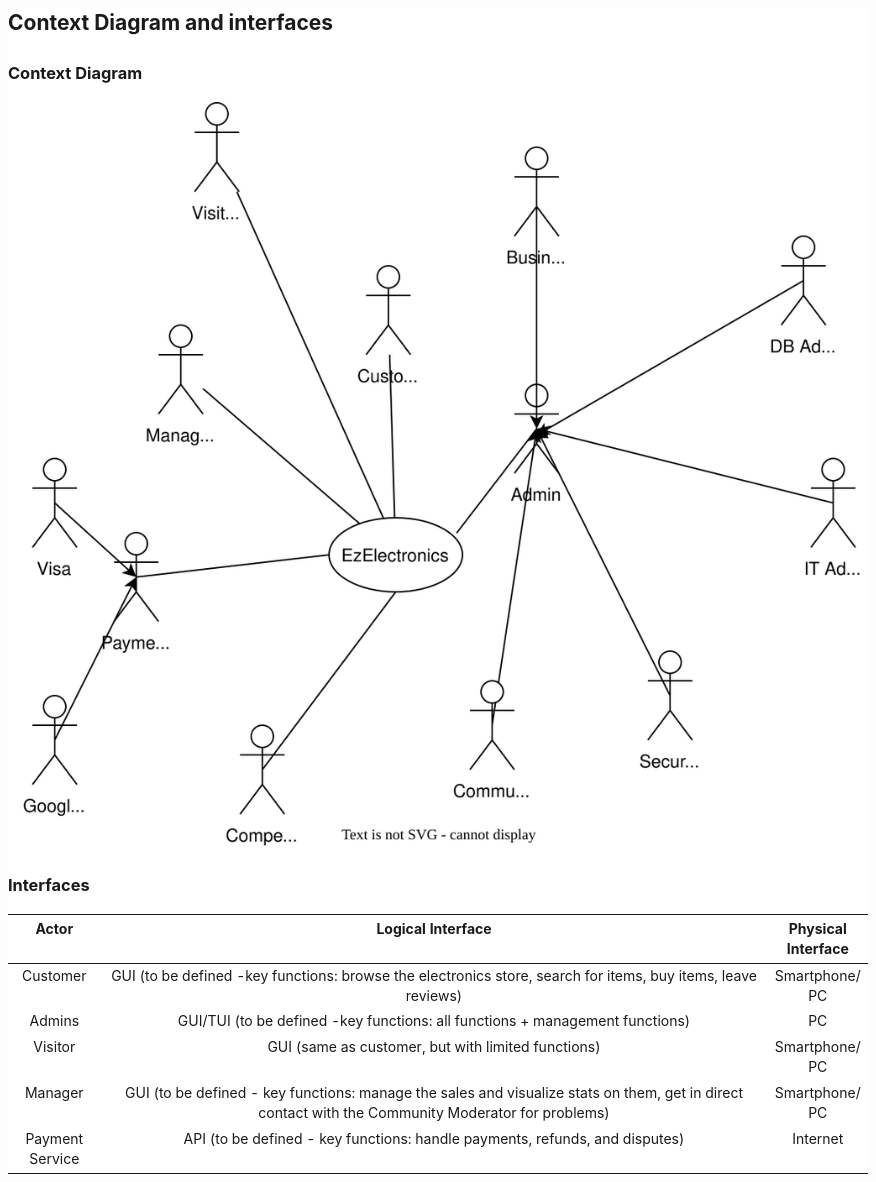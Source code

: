 ## Context Diagram and interfaces

### Context Diagram

![context-diagram](figures/v2/context-diagram.drawio.svg)

### Interfaces

|      Actor      |                                                                 Logical Interface                                                                  | Physical Interface |
| :-------------: | :------------------------------------------------------------------------------------------------------------------------------------------------: | :----------------: |
|    Customer     |                    GUI (to be defined -key functions: browse the electronics store, search for items, buy items, leave reviews)                    |   Smartphone/PC    |
|     Admins      |                                    GUI/TUI (to be defined -key functions: all functions + management functions)                                    |         PC         |
|     Visitor     |                                                 GUI (same as customer, but with limited functions)                                                 |   Smartphone/PC    |
|     Manager     | GUI (to be defined - key functions: manage the sales and visualize stats on them, get in direct contact with the Community Moderator for problems) |   Smartphone/PC    |
| Payment Service |                                    API (to be defined - key functions: handle payments, refunds, and disputes)                                     |      Internet      |

